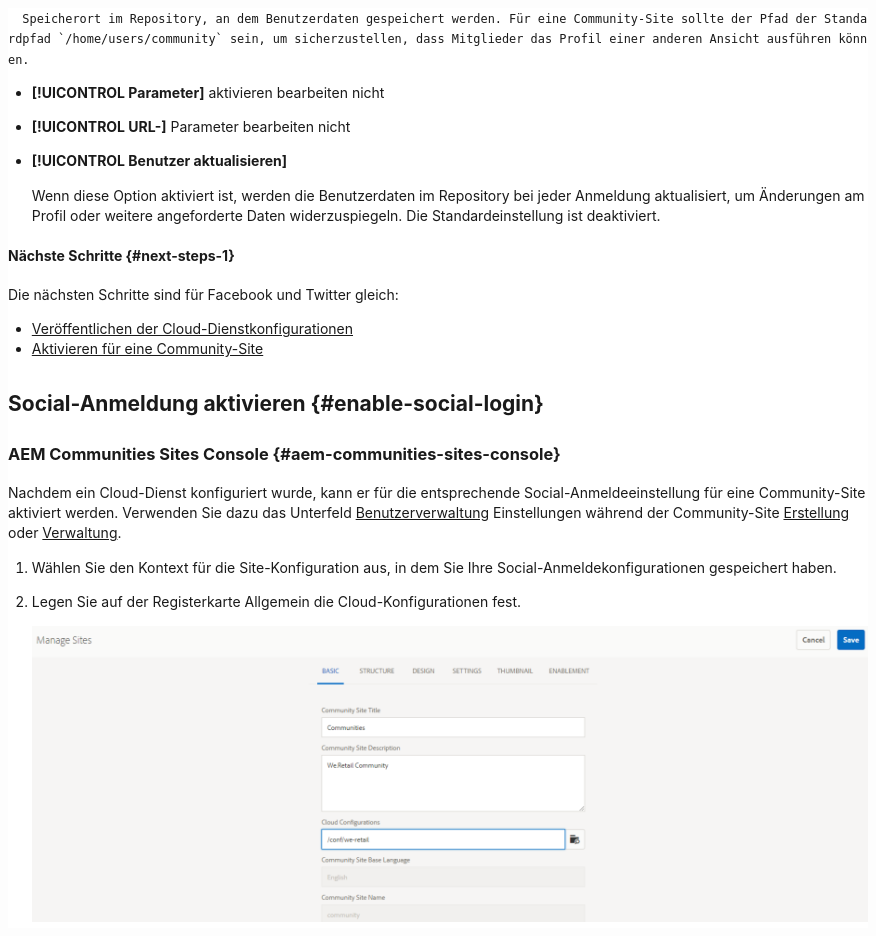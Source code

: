       Speicherort im Repository, an dem Benutzerdaten gespeichert werden. Für eine Community-Site sollte der Pfad der Standardpfad `/home/users/community` sein, um sicherzustellen, dass Mitglieder das Profil einer anderen Ansicht ausführen können.

   * **[!UICONTROL Parameter]** aktivieren bearbeiten nicht
   * **[!UICONTROL URL-]** Parameter bearbeiten nicht
   * **[!UICONTROL Benutzer aktualisieren]**

      Wenn diese Option aktiviert ist, werden die Benutzerdaten im Repository bei jeder Anmeldung aktualisiert, um Änderungen am Profil oder weitere angeforderte Daten widerzuspiegeln. Die Standardeinstellung ist deaktiviert.


#### Nächste Schritte {#next-steps-1}

Die nächsten Schritte sind für Facebook und Twitter gleich:

* [Veröffentlichen der Cloud-Dienstkonfigurationen](#publishcloudservices)
* [Aktivieren für eine Community-Site](#enable-social-login)

## Social-Anmeldung aktivieren {#enable-social-login}

### AEM Communities Sites Console {#aem-communities-sites-console}

Nachdem ein Cloud-Dienst konfiguriert wurde, kann er für die entsprechende Social-Anmeldeeinstellung für eine Community-Site aktiviert werden. Verwenden Sie dazu das Unterfeld [Benutzerverwaltung](https://helpx.adobe.com/experience-manager/6-3/communities/using/sites-console.html#USERMANAGEMENT) Einstellungen während der Community-Site [Erstellung](https://helpx.adobe.com/experience-manager/6-3/communities/using/sites-console.html#SiteCreation) oder [Verwaltung](https://helpx.adobe.com/experience-manager/6-3/communities/using/sites-console.html#ModifyingSiteProperties).

1. Wählen Sie den Kontext für die Site-Konfiguration aus, in dem Sie Ihre Social-Anmeldekonfigurationen gespeichert haben.

1. Legen Sie auf der Registerkarte Allgemein die Cloud-Konfigurationen fest.

   ![managesites_png](assets/managesites_png.png)
